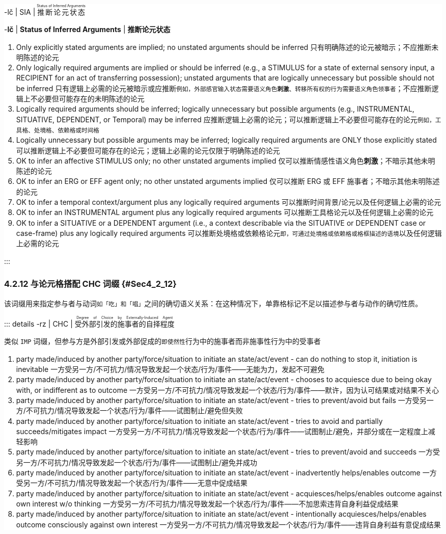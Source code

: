 <span class="t">-lč | <abbr>SIA</abbr> | <ruby>推断论元状态<rt>Status of Inferred Arguments</rt></ruby></span>

-**lč** \| **Status of Inferred Arguments** \| **推断论元状态**

1. Only explicitly stated arguments are implied; no unstated arguments should be inferred
只有明确陈述的论元被暗示；不应推断未明陈述的论元
2. Only logically required arguments are implied or should be inferred (e.g., a STIMULUS for a state of external sensory input, a RECIPIENT for an act of transferring possession); unstated arguments that are logically unnecessary but possible should not be inferred
只有逻辑上必需的论元被暗示或应推断<small class="parnt">例如，外部感官输入状态需要语义角色**刺激**、转移所有权的行为需要语义角色领事者</small>；不应推断逻辑上不必要但可能存在的未明陈述的论元
3. Logically required arguments should be inferred; logically unnecessary but possible arguments (e.g., INSTRUMENTAL, SITUATIVE, DEPENDENT, or Temporal) may be inferred
应推断逻辑上必需的论元；可以推断逻辑上不必要但可能存在的论元<small class="parnt">例如，工具格、处境格、依赖格或时间格</small>
4. Logically unnecessary but possible arguments may be inferred; logically required arguments are ONLY those explicitly stated
可以推断逻辑上不必要但可能存在的论元；逻辑上必需的论元仅限于明确陈述的论元
5. OK to infer an affective STIMULUS only; no other unstated arguments implied
仅可以推断情感性语义角色**刺激**；不暗示其他未明陈述的论元
6. OK to infer an ERG or EFF agent only; no other unstated arguments implied
仅可以推断 ERG 或 EFF 施事者；不暗示其他未明陈述的论元
7. OK to infer a temporal context/argument plus any logically required arguments
可以推断时间背景/论元以及任何逻辑上必需的论元
8. OK to infer an INSTRUMENTAL argument plus any logically required arguments
可以推断工具格论元以及任何逻辑上必需的论元
9. OK to infer a SITUATIVE or a DEPENDENT argument (i.e., a context describable via the SITUATIVE or DEPENDENT case or case-frame) plus any logically required arguments
可以推断处境格或依赖格论元<small class="parnt">即，可通过处境格或依赖格或格框描述的语境</small>以及任何逻辑上必需的论元

:::

### 4.2.12 与论元格搭配 CHC 词缀 {#Sec4_2_12}

该词缀用来指定参与者与动词<small class="parnt">如「吃」和「唱」</small>之间的确切语义关系：在这种情况下，单靠格标记不足以描述参与者与动作的确切性质。

::: details <span class="t">-rz | <abbr>CHC</abbr> | <ruby>受外部引发的施事者的自择程度<rt>Degree of Choice by Externally-Induced Agent</rt></ruby></span>

类似 `IMP` 词缀，但参与方是外部引发或外部促成的<small class="parnt">即使然性</small>行为中的施事者而非施事性行为中的受事者

1. party made/induced by another party/force/situation to initiate an state/act/event - can do nothing to stop it, initiation is inevitable
    一方受另一方/不可抗力/情况导致发起一个状态/行为/事件——无能为力，发起不可避免
2. party made/induced by another party/force/situation to initiate an state/act/event - chooses to acquiesce due to being okay with, or indifferent as to outcome
    一方受另一方/不可抗力/情况导致发起一个状态/行为/事件——默许，因为认可结果或对结果不关心
3. party made/induced by another party/force/situation to initiate an state/act/event - tries to prevent/avoid but fails
    一方受另一方/不可抗力/情况导致发起一个状态/行为/事件——试图制止/避免但失败
4. party made/induced by another party/force/situation to initiate an state/act/event - tries to avoid and partially succeeds/mitigates impact
    一方受另一方/不可抗力/情况导致发起一个状态/行为/事件——试图制止/避免，并部分或在一定程度上减轻影响
5. party made/induced by another party/force/situation to initiate an state/act/event - tries to prevent/avoid and succeeds
    一方受另一方/不可抗力/情况导致发起一个状态/行为/事件——试图制止/避免并成功
6. party made/induced by another party/force/situation to initiate an state/act/event - inadvertently helps/enables outcome
    一方受另一方/不可抗力/情况导致发起一个状态/行为/事件——无意中促成结果
7. party made/induced by another party/force/situation to initiate an state/act/event - acquiesces/helps/enables outcome against own interest w/o thinking
    一方受另一方/不可抗力/情况导致发起一个状态/行为/事件——不加思索违背自身利益促成结果
8. party made/induced by another party/force/situation to initiate an state/act/event - intentionally acquiesces/helps/enables outcome consciously against own interest
    一方受另一方/不可抗力/情况导致发起一个状态/行为/事件——违背自身利益有意促成结果